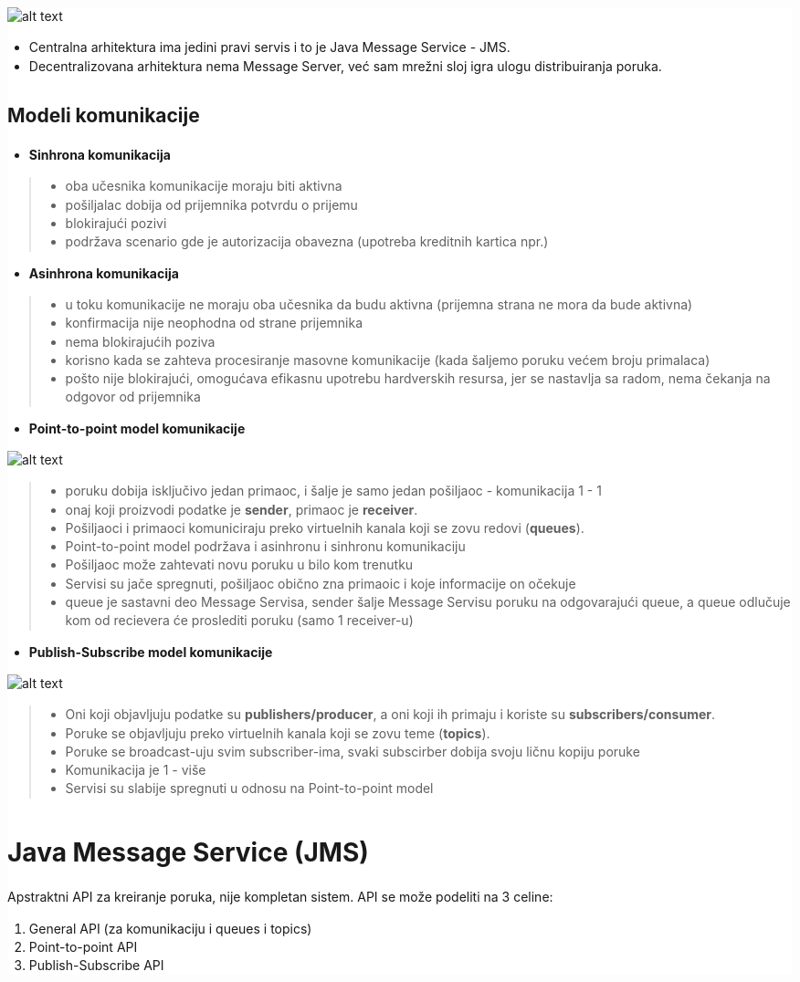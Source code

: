 ![alt text](https://i.imgur.com/0XK4sT9.png)

* Centralna arhitektura ima jedini pravi servis i to je Java Message Service - JMS. 
* Decentralizovana arhitektura nema Message Server, već sam mrežni sloj igra ulogu distribuiranja poruka. 

## Modeli komunikacije 

* **Sinhrona komunikacija**
> * oba učesnika komunikacije moraju biti aktivna
> * pošiljalac dobija od prijemnika potvrdu o prijemu 
> * blokirajući pozivi
> * podržava scenario gde je autorizacija obavezna (upotreba kreditnih kartica npr.)

* **Asinhrona komunikacija** 
> * u toku komunikacije ne moraju oba učesnika da budu aktivna (prijemna strana ne mora da bude aktivna)
> * konfirmacija nije neophodna od strane prijemnika
> * nema blokirajućih poziva
> * korisno kada se zahteva procesiranje masovne komunikacije (kada šaljemo poruku većem broju primalaca)
> * pošto nije blokirajući, omogućava efikasnu upotrebu hardverskih resursa, jer se nastavlja sa radom, nema čekanja na odgovor od prijemnika

* **Point-to-point model komunikacije**
  
![alt text](https://i.imgur.com/VLQ6W3n.jpg)

> * poruku dobija isključivo jedan primaoc, i šalje je samo jedan pošiljaoc - komunikacija 1 - 1
> * onaj koji proizvodi podatke je **sender**, primaoc je **receiver**. 
> * Pošiljaoci i primaoci komuniciraju preko virtuelnih kanala koji se zovu redovi (**queues**).
> * Point-to-point model podržava i asinhronu i sinhronu komunikaciju
> * Pošiljaoc može zahtevati novu poruku u bilo kom trenutku
> * Servisi su jače spregnuti, pošiljaoc obično zna primaoic i koje informacije on očekuje
> * queue je sastavni deo Message Servisa, sender šalje Message Servisu poruku na odgovarajući queue, a queue odlučuje kom od recievera će proslediti poruku (samo 1 receiver-u)

* **Publish-Subscribe model komunikacije**

![alt text](https://i.imgur.com/wftpHjp.jpg)

> * Oni koji objavljuju podatke su **publishers/producer**, a oni koji ih primaju i koriste su **subscribers/consumer**. 
> * Poruke se objavljuju preko virtuelnih kanala koji se zovu teme (**topics**).
> * Poruke se broadcast-uju svim subscriber-ima, svaki subscirber dobija svoju ličnu kopiju poruke
> * Komunikacija je 1 - više
> * Servisi su slabije spregnuti u odnosu na Point-to-point model

# Java Message Service (JMS) 
Apstraktni API za kreiranje poruka, nije kompletan sistem. API se može podeliti na 3 celine:

1. General API (za komunikaciju i queues i topics)
2. Point-to-point API
3. Publish-Subscribe API
 